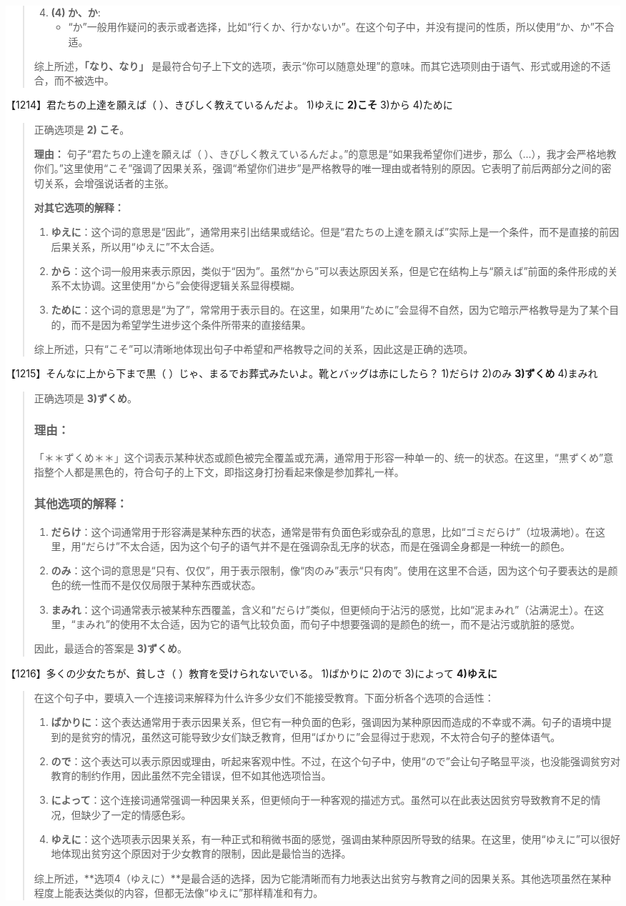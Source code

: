 > 4. **(4) か、か**:
>    - “か”一般用作疑问的表示或者选择，比如“行くか、行かないか”。在这个句子中，并没有提问的性质，所以使用“か、か”不合适。
> 
> 综上所述，**「なり、なり」** 是最符合句子上下文的选项，表示“你可以随意处理”的意味。而其它选项则由于语气、形式或用途的不适合，而不被选中。

【1214】君たちの上達を願えば（ ）、きびしく教えているんだよ。
   1)ゆえに **2)こそ** 3)から 4)ために

> 正确选项是 **2) こそ**。
> 
> **理由：**
> 句子“君たちの上達を願えば（ ）、きびしく教えているんだよ。”的意思是“如果我希望你们进步，那么（...），我才会严格地教你们。”这里使用“こそ”强调了因果关系，强调“希望你们进步”是严格教导的唯一理由或者特别的原因。它表明了前后两部分之间的密切关系，会增强说话者的主张。
> 
> **对其它选项的解释：**
> 
> 1) **ゆえに**：这个词的意思是“因此”，通常用来引出结果或结论。但是“君たちの上達を願えば”实际上是一个条件，而不是直接的前因后果关系，所以用“ゆえに”不太合适。
> 
> 3) **から**：这个词一般用来表示原因，类似于“因为”。虽然“から”可以表达原因关系，但是它在结构上与“願えば”前面的条件形成的关系不太协调。这里使用“から”会使得逻辑关系显得模糊。
> 
> 4) **ために**：这个词的意思是“为了”，常常用于表示目的。在这里，如果用“ために”会显得不自然，因为它暗示严格教导是为了某个目的，而不是因为希望学生进步这个条件所带来的直接结果。
> 
> 综上所述，只有“こそ”可以清晰地体现出句子中希望和严格教导之间的关系，因此这是正确的选项。

【1215】そんなに上から下まで黒（ ）じゃ、まるでお葬式みたいよ。靴とバッグは赤にしたら？
   1)だらけ 2)のみ **3)ずくめ** 4)まみれ

> 正确选项是 **3)ずくめ**。
> 
> ### 理由：
> 「＊＊ずくめ＊＊」这个词表示某种状态或颜色被完全覆盖或充满，通常用于形容一种单一的、统一的状态。在这里，“黒ずくめ”意指整个人都是黑色的，符合句子的上下文，即指这身打扮看起来像是参加葬礼一样。
> 
> ### 其他选项的解释：
> 1) **だらけ**：这个词通常用于形容满是某种东西的状态，通常是带有负面色彩或杂乱的意思，比如“ゴミだらけ”（垃圾满地）。在这里，用“だらけ”不太合适，因为这个句子的语气并不是在强调杂乱无序的状态，而是在强调全身都是一种统一的颜色。
> 
> 2) **のみ**：这个词的意思是“只有、仅仅”，用于表示限制，像“肉のみ”表示“只有肉”。使用在这里不合适，因为这个句子要表达的是颜色的统一性而不是仅仅局限于某种东西或状态。
> 
> 4) **まみれ**：这个词通常表示被某种东西覆盖，含义和“だらけ”类似，但更倾向于沾污的感觉，比如“泥まみれ”（沾满泥土）。在这里，“まみれ”的使用不太合适，因为它的语气比较负面，而句子中想要强调的是颜色的统一，而不是沾污或肮脏的感觉。
> 
> 因此，最适合的答案是 **3)ずくめ**。

【1216】多くの少女たちが、貧しさ（ ）教育を受けられないでいる。
   1)ばかりに 2)ので 3)によって **4)ゆえに**

> 在这个句子中，要填入一个连接词来解释为什么许多少女们不能接受教育。下面分析各个选项的合适性：
> 
> 1) **ばかりに**：这个表达通常用于表示因果关系，但它有一种负面的色彩，强调因为某种原因而造成的不幸或不满。句子的语境中提到的是贫穷的情况，虽然这可能导致少女们缺乏教育，但用“ばかりに”会显得过于悲观，不太符合句子的整体语气。
> 
> 2) **ので**：这个表达可以表示原因或理由，听起来客观中性。不过，在这个句子中，使用“ので”会让句子略显平淡，也没能强调贫穷对教育的制约作用，因此虽然不完全错误，但不如其他选项恰当。
> 
> 3) **によって**：这个连接词通常强调一种因果关系，但更倾向于一种客观的描述方式。虽然可以在此表达因贫穷导致教育不足的情况，但缺少了一定的情感色彩。
> 
> 4) **ゆえに**：这个选项表示因果关系，有一种正式和稍微书面的感觉，强调由某种原因所导致的结果。在这里，使用“ゆえに”可以很好地体现出贫穷这个原因对于少女教育的限制，因此是最恰当的选择。
> 
> 综上所述，**选项4（ゆえに）**是最合适的选择，因为它能清晰而有力地表达出贫穷与教育之间的因果关系。其他选项虽然在某种程度上能表达类似的内容，但都无法像“ゆえに”那样精准和有力。
